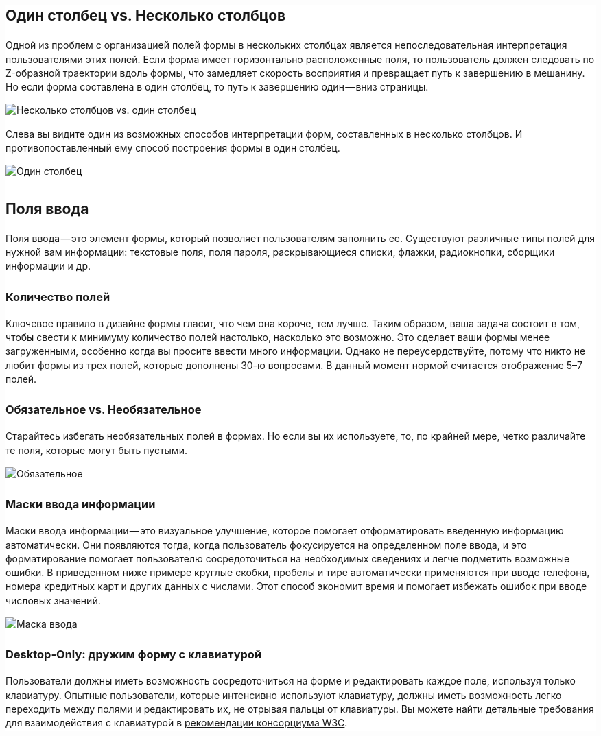 ## Один столбец vs. Несколько столбцов

Одной из проблем с организацией полей формы в нескольких столбцах является непоследовательная интерпретация пользователями этих полей. Если форма имеет горизонтально расположенные поля, то пользователь должен следовать по Z-образной траектории вдоль формы, что замедляет скорость восприятия и превращает путь к завершению в мешанину. Но если форма составлена в один столбец, то путь к завершению один — вниз страницы.

![Несколько столбцов vs. один столбец](/images/pages/guides/ui-ux-guideline/uiuxg_fields_location_and_fill/2.png)

Слева вы видите один из возможных способов интерпретации форм, составленных в несколько столбцов. И противопоставленный ему способ построения формы в один столбец.

![Один столбец](/images/pages/guides/ui-ux-guideline/uiuxg_fields_location_and_fill/3.png)

## Поля ввода

Поля ввода — это элемент формы, который позволяет пользователям заполнить ее. Существуют различные типы полей для нужной вам информации: текстовые поля, поля пароля, раскрывающиеся списки, флажки, радиокнопки, сборщики информации и др.

### Количество полей

Ключевое правило в дизайне формы гласит, что чем она короче, тем лучше. Таким образом, ваша задача состоит в том, чтобы свести к минимуму количество полей настолько, насколько это возможно. Это сделает ваши формы менее загруженными, особенно когда вы просите ввести много информации. Однако не переусердствуйте, потому что никто не любит формы из трех полей, которые дополнены 30-ю вопросами. В данный момент нормой считается отображение 5–7 полей.

### Обязательное vs. Необязательное

Старайтесь избегать необязательных полей в формах. Но если вы их используете, то, по крайней мере, четко различайте те поля, которые могут быть пустыми.

![Обязательное](/images/pages/guides/ui-ux-guideline/uiuxg_fields_location_and_fill/4.png)

### Маски ввода информации

Маски ввода информации — это визуальное улучшение, которое помогает отформатировать введенную информацию автоматически. Они появляются тогда, когда пользователь фокусируется на определенном поле ввода, и это форматирование помогает пользователю сосредоточиться на необходимых сведениях и легче подметить возможные ошибки. В приведенном ниже примере круглые скобки, пробелы и тире автоматически применяются при вводе телефона, номера кредитных карт и других данных с числами. Этот способ экономит время и помогает избежать ошибок при вводе числовых значений.

![Маска ввода](/images/pages/guides/ui-ux-guideline/uiuxg_fields_location_and_fill/6.gif)

### Desktop-Only: дружим форму с клавиатурой

Пользователи должны иметь возможность сосредоточиться на форме и редактировать каждое поле, используя только клавиатуру. Опытные пользователи, которые интенсивно используют клавиатуру, должны иметь возможность легко переходить между полями и редактировать их, не отрывая пальцы от клавиатуры. Вы можете найти детальные требования для взаимодействия с клавиатурой в [рекомендации консорциума W3C](https://www.w3.org/TR/WCAG20-TECHS/G202.html).
